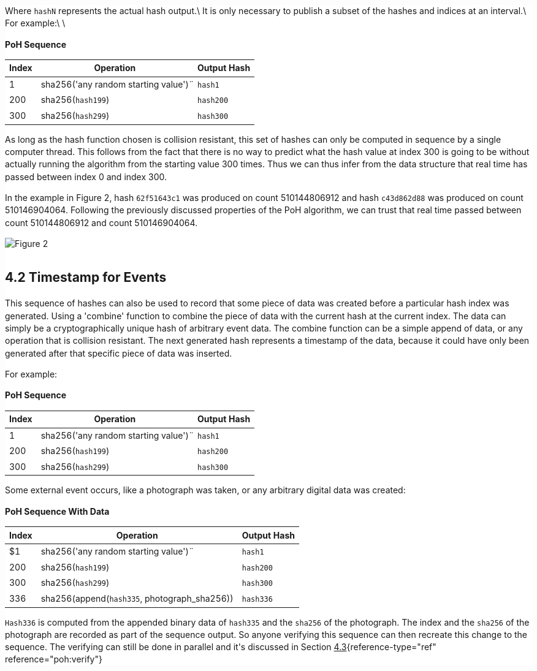 Where `hashN` represents the actual hash output.\ It is only necessary to publish a subset of the hashes and indices at an interval.\ For example:\ \

**PoH Sequence**

Index|Operation|Output Hash
---|---|---
1|sha256('any random starting value')̈|`hash1`
200|sha256(`hash199`)|`hash200`
300|sha256(`hash299`)|`hash300`

As long as the hash function chosen is collision resistant, this set of hashes can only be computed in sequence by a single computer thread. This follows from the fact that there is no way to predict what the hash value at index $300$ is going to be without actually running the algorithm from the starting value $300$ times. Thus we can thus infer from the data structure that real time has passed between index $0$ and index $300$.

In the example in Figure 2, hash `62f51643c1` was produced on count $510144806912$ and hash `c43d862d88` was produced on count $510146904064$. Following the previously discussed properties of the PoH algorithm, we can trust that real time passed between count $510144806912$ and count $510146904064$.

![Figure 2](https://i.imgur.com/wPvy8U1.png|{width:100%})

## 4.2 Timestamp for Events

This sequence of hashes can also be used to record that some piece of data was created before a particular hash index was generated. Using a 'combine' function to combine the piece of data with the current hash at the current index. The data can simply be a cryptographically unique hash of arbitrary event data. The combine function can be a simple append of data, or any operation that is collision resistant. The next generated hash represents a timestamp of the data, because it could have only been generated after that specific piece of data was inserted.

For example:

**PoH Sequence**

Index|Operation|Output Hash
---|---|---
1|sha256('any random starting value')̈|`hash1`
200|sha256(`hash199`)|`hash200`
300|sha256(`hash299`)|`hash300`

Some external event occurs, like a photograph was taken, or any arbitrary digital data was created:

**PoH Sequence With Data**

Index|Operation|Output Hash
---|---|---
$1|sha256('any random starting value')̈|`hash1`
200|sha256(`hash199`)|`hash200`
300|sha256(`hash299`)|`hash300`
336|sha256(append(`hash335`, photograph_sha256))|`hash336`

`Hash336` is computed from the appended binary data of `hash335` and the `sha256` of the photograph. The index and the `sha256` of the photograph are recorded as part of the sequence output. So anyone verifying this sequence can then recreate this change to the sequence. The verifying can still be done in parallel and it's discussed in Section [4.3](#poh:verify){reference-type="ref" reference="poh:verify"}
